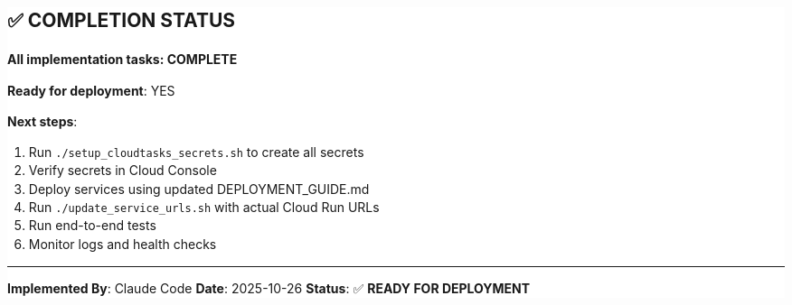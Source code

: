 
## ✅ COMPLETION STATUS

**All implementation tasks: COMPLETE**

**Ready for deployment**: YES

**Next steps**:
1. Run `./setup_cloudtasks_secrets.sh` to create all secrets
2. Verify secrets in Cloud Console
3. Deploy services using updated DEPLOYMENT_GUIDE.md
4. Run `./update_service_urls.sh` with actual Cloud Run URLs
5. Run end-to-end tests
6. Monitor logs and health checks

---

**Implemented By**: Claude Code
**Date**: 2025-10-26
**Status**: ✅ **READY FOR DEPLOYMENT**
